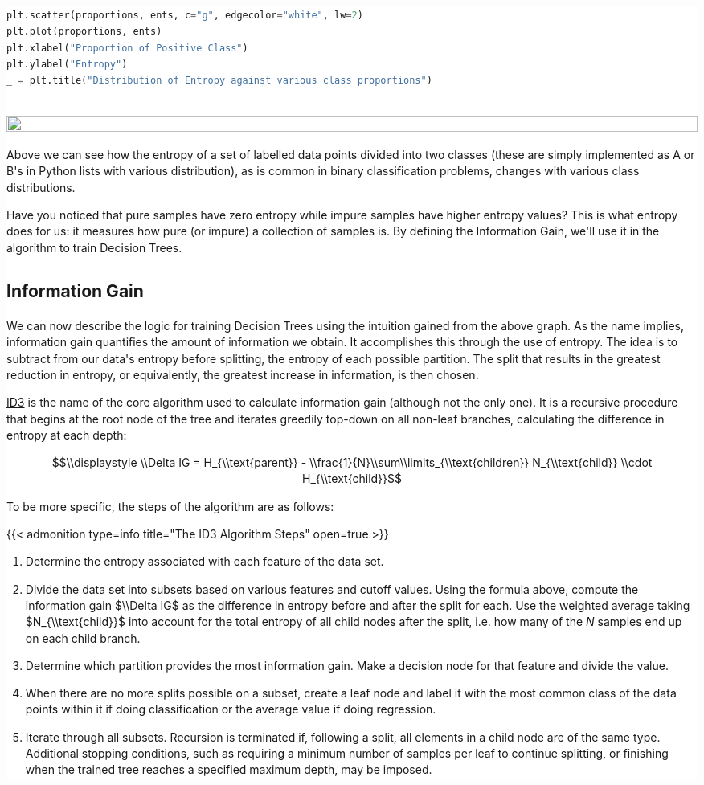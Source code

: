 ```python
plt.scatter(proportions, ents, c="g", edgecolor="white", lw=2)
plt.plot(proportions, ents)
plt.xlabel("Proportion of Positive Class")
plt.ylabel("Entropy")
_ = plt.title("Distribution of Entropy against various class proportions")
```
<br>
<img src = "/posts/Decision Trees (CART)/entropy.png" height= "100%" width="100%">

Above we can see how the entropy of a set of labelled data points divided into two classes (these are simply implemented as A or B's in Python lists with various distribution), as is common in binary classification problems, changes with various class distributions.

Have you noticed that pure samples have zero entropy while impure samples have higher entropy values? This is what entropy does for us: it measures how pure (or impure) a collection of samples is. By defining the Information Gain, we'll use it in the algorithm to train Decision Trees.

## Information Gain

We can now describe the logic for training Decision Trees using the intuition gained from the above graph. As the name implies, information gain quantifies the amount of information we obtain. It accomplishes this through the use of entropy. The idea is to subtract from our data's entropy before splitting, the entropy of each possible partition. The split that results in the greatest reduction in entropy, or equivalently, the greatest increase in information, is then chosen.

[ID3](https://link.springer.com/article/10.1007/BF00116251) is the name of the core algorithm used to calculate information gain (although not the only one). It is a recursive procedure that begins at the root node of the tree and iterates greedily top-down on all non-leaf branches, calculating the difference in entropy at each depth:

$$\\displaystyle \\Delta IG = H_{\\text{parent}}  - \\frac{1}{N}\\sum\\limits_{\\text{children}} N_{\\text{child}} \\cdot H_{\\text{child}}$$

To be more specific, the steps of the algorithm are as follows:

{{< admonition type=info  title="The ID3 Algorithm Steps" open=true >}}

1. Determine the entropy associated with each feature of the data set.

2. Divide the data set into subsets based on various features and cutoff values. Using the formula above, compute the information gain $\\Delta IG$ as the difference in entropy before and after the split for each. Use the weighted average taking $N_{\\text{child}}$ into account for the total entropy of all child nodes after the split, i.e. how many of the $N$ samples end up on each child branch.

3. Determine which partition provides the most information gain. Make a decision node for that feature and divide the value.

4. When there are no more splits possible on a subset, create a leaf node and label it with the most common class of the data points within it if doing classification or the average value if doing regression.

5. Iterate through all subsets. Recursion is terminated if, following a split, all elements in a child node are of the same type. Additional stopping conditions, such as requiring a minimum number of samples per leaf to continue splitting, or finishing when the trained tree reaches a specified maximum depth, may be imposed.
